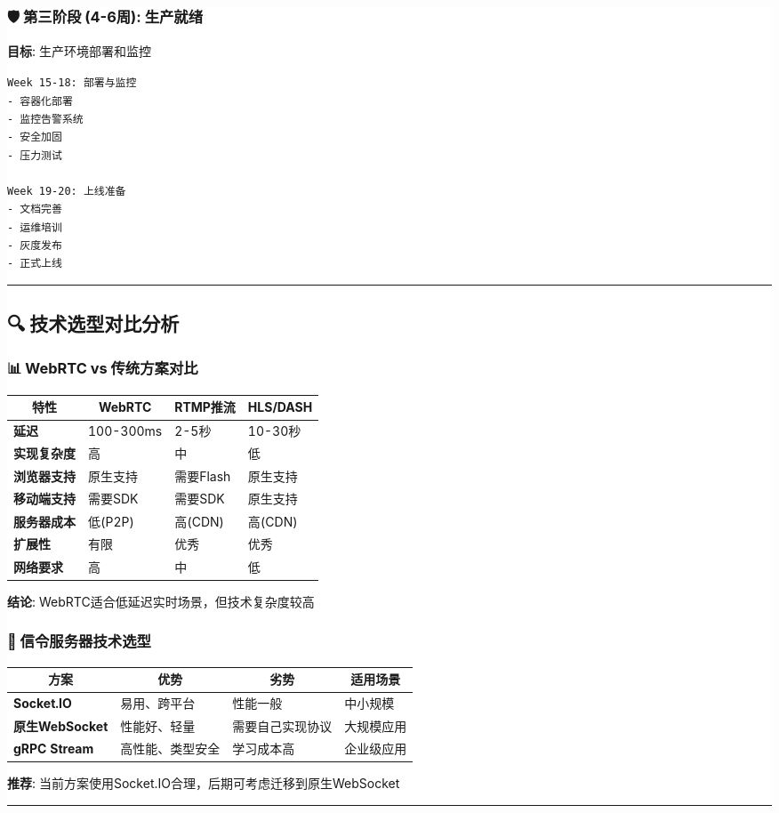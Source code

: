 ### 🛡️ 第三阶段 (4-6周): 生产就绪
**目标**: 生产环境部署和监控
```
Week 15-18: 部署与监控
- 容器化部署
- 监控告警系统
- 安全加固
- 压力测试

Week 19-20: 上线准备
- 文档完善
- 运维培训
- 灰度发布
- 正式上线
```

---

## 🔍 技术选型对比分析

### 📊 WebRTC vs 传统方案对比

| 特性 | WebRTC | RTMP推流 | HLS/DASH |
|------|--------|----------|----------|
| **延迟** | 100-300ms | 2-5秒 | 10-30秒 |
| **实现复杂度** | 高 | 中 | 低 |
| **浏览器支持** | 原生支持 | 需要Flash | 原生支持 |
| **移动端支持** | 需要SDK | 需要SDK | 原生支持 |
| **服务器成本** | 低(P2P) | 高(CDN) | 高(CDN) |
| **扩展性** | 有限 | 优秀 | 优秀 |
| **网络要求** | 高 | 中 | 低 |

**结论**: WebRTC适合低延迟实时场景，但技术复杂度较高

### 🔧 信令服务器技术选型

| 方案 | 优势 | 劣势 | 适用场景 |
|------|------|------|----------|
| **Socket.IO** | 易用、跨平台 | 性能一般 | 中小规模 |
| **原生WebSocket** | 性能好、轻量 | 需要自己实现协议 | 大规模应用 |
| **gRPC Stream** | 高性能、类型安全 | 学习成本高 | 企业级应用 |

**推荐**: 当前方案使用Socket.IO合理，后期可考虑迁移到原生WebSocket

---
